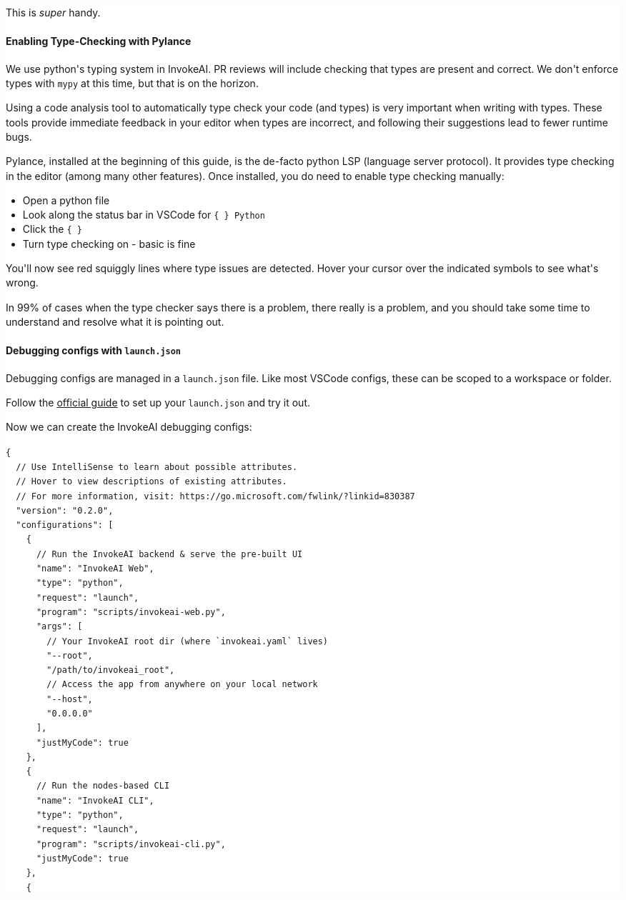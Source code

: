 This is _super_ handy.

#### Enabling Type-Checking with Pylance

We use python's typing system in InvokeAI. PR reviews will include checking that types are present and correct. We don't enforce types with `mypy` at this time, but that is on the horizon.

Using a code analysis tool to automatically type check your code (and types) is very important when writing with types. These tools provide immediate feedback in your editor when types are incorrect, and following their suggestions lead to fewer runtime bugs.

Pylance, installed at the beginning of this guide, is the de-facto python LSP (language server protocol). It provides type checking in the editor (among many other features). Once installed, you do need to enable type checking manually:

- Open a python file
- Look along the status bar in VSCode for `{ } Python`
- Click the `{ }`
- Turn type checking on - basic is fine

You'll now see red squiggly lines where type issues are detected. Hover your cursor over the indicated symbols to see what's wrong.

In 99% of cases when the type checker says there is a problem, there really is a problem, and you should take some time to understand and resolve what it is pointing out.

#### Debugging configs with `launch.json`

Debugging configs are managed in a `launch.json` file. Like most VSCode configs,
these can be scoped to a workspace or folder.

Follow the [official guide](https://code.visualstudio.com/docs/python/debugging)
to set up your `launch.json` and try it out.

Now we can create the InvokeAI debugging configs:

```jsonc
{
  // Use IntelliSense to learn about possible attributes.
  // Hover to view descriptions of existing attributes.
  // For more information, visit: https://go.microsoft.com/fwlink/?linkid=830387
  "version": "0.2.0",
  "configurations": [
    {
      // Run the InvokeAI backend & serve the pre-built UI
      "name": "InvokeAI Web",
      "type": "python",
      "request": "launch",
      "program": "scripts/invokeai-web.py",
      "args": [
        // Your InvokeAI root dir (where `invokeai.yaml` lives)
        "--root",
        "/path/to/invokeai_root",
        // Access the app from anywhere on your local network
        "--host",
        "0.0.0.0"
      ],
      "justMyCode": true
    },
    {
      // Run the nodes-based CLI
      "name": "InvokeAI CLI",
      "type": "python",
      "request": "launch",
      "program": "scripts/invokeai-cli.py",
      "justMyCode": true
    },
    {
```